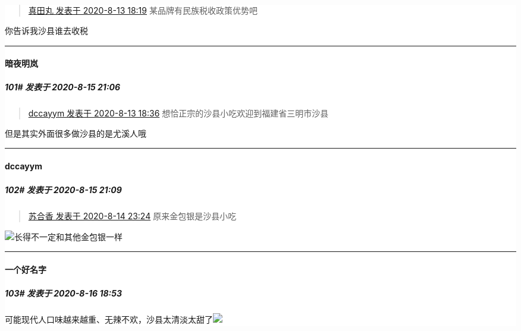

<blockquote><a href="httphttps://bbs.saraba1st.com/2b/forum.php?mod=redirect&amp;goto=findpost&amp;pid=48418360&amp;ptid=1954562" target="_blank">真田丸 发表于 2020-8-13 18:19</a>
某品牌有民族税收政策优势吧</blockquote>
你告诉我沙县谁去收税







*****

####  暗夜明岚  
##### 101#       发表于 2020-8-15 21:06



<blockquote><a href="httphttps://bbs.saraba1st.com/2b/forum.php?mod=redirect&amp;goto=findpost&amp;pid=48418506&amp;ptid=1954562" target="_blank">dccayym 发表于 2020-8-13 18:36</a>
想恰正宗的沙县小吃欢迎到福建省三明市沙县</blockquote>
但是其实外面很多做沙县的是尤溪人哦







*****

####  dccayym  
##### 102#       发表于 2020-8-15 21:09



<blockquote><a href="httphttps://bbs.saraba1st.com/2b/forum.php?mod=redirect&amp;goto=findpost&amp;pid=48434377&amp;ptid=1954562" target="_blank">苏合香 发表于 2020-8-14 23:24</a>
原来金包银是沙县小吃</blockquote>
<img src="https://static.saraba1st.com/image/smiley/face2017/024.png" referrerpolicy="no-referrer">长得不一定和其他金包银一样







*****

####  一个好名字  
##### 103#       发表于 2020-8-16 18:53




可能现代人口味越来越重、无辣不欢，沙县太清淡太甜了<img src="https://static.saraba1st.com/image/smiley/face2017/065.png" referrerpolicy="no-referrer">





                                              